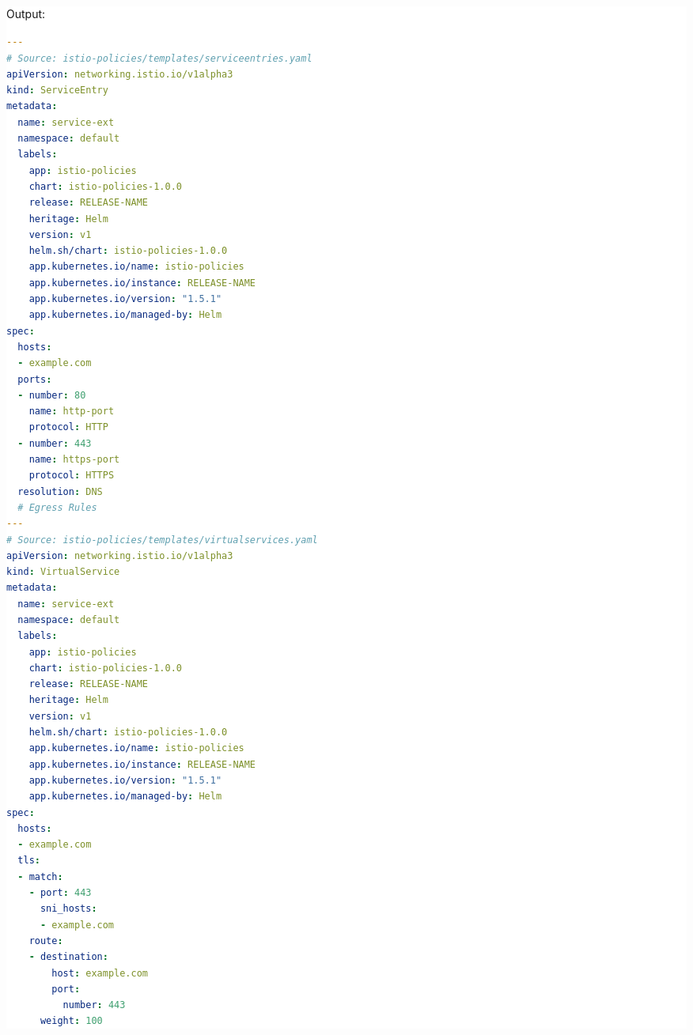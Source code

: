 Output:
```yaml
---
# Source: istio-policies/templates/serviceentries.yaml
apiVersion: networking.istio.io/v1alpha3
kind: ServiceEntry
metadata:
  name: service-ext
  namespace: default
  labels:
    app: istio-policies
    chart: istio-policies-1.0.0
    release: RELEASE-NAME
    heritage: Helm
    version: v1
    helm.sh/chart: istio-policies-1.0.0
    app.kubernetes.io/name: istio-policies
    app.kubernetes.io/instance: RELEASE-NAME
    app.kubernetes.io/version: "1.5.1"
    app.kubernetes.io/managed-by: Helm
spec:
  hosts:
  - example.com
  ports:
  - number: 80
    name: http-port
    protocol: HTTP
  - number: 443
    name: https-port
    protocol: HTTPS
  resolution: DNS
  # Egress Rules
---
# Source: istio-policies/templates/virtualservices.yaml
apiVersion: networking.istio.io/v1alpha3
kind: VirtualService
metadata:
  name: service-ext
  namespace: default
  labels:
    app: istio-policies
    chart: istio-policies-1.0.0
    release: RELEASE-NAME
    heritage: Helm
    version: v1
    helm.sh/chart: istio-policies-1.0.0
    app.kubernetes.io/name: istio-policies
    app.kubernetes.io/instance: RELEASE-NAME
    app.kubernetes.io/version: "1.5.1"
    app.kubernetes.io/managed-by: Helm
spec:
  hosts:
  - example.com
  tls:
  - match:
    - port: 443
      sni_hosts:
      - example.com
    route:
    - destination:
        host: example.com
        port:
          number: 443
      weight: 100
```